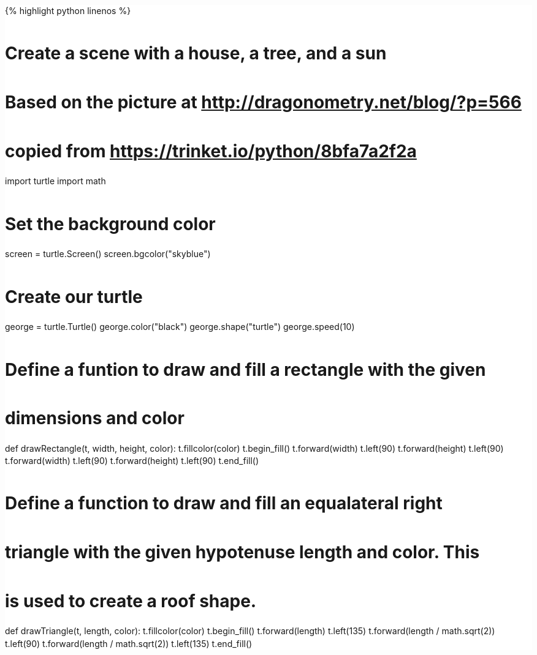 
{% highlight python linenos %}
# Create a scene with a house, a tree, and a sun
# Based on the picture at http://dragonometry.net/blog/?p=566
# copied from https://trinket.io/python/8bfa7a2f2a

import turtle
import math

# Set the background color
screen = turtle.Screen()
screen.bgcolor("skyblue")

# Create our turtle
george = turtle.Turtle()
george.color("black")
george.shape("turtle")
george.speed(10)

# Define a funtion to draw and fill a rectangle with the given
# dimensions and color
def drawRectangle(t, width, height, color):
  t.fillcolor(color)
  t.begin_fill()
  t.forward(width)
  t.left(90)
  t.forward(height)
  t.left(90)
  t.forward(width)
  t.left(90)
  t.forward(height)
  t.left(90)
  t.end_fill()

# Define a function to draw and fill an equalateral right
# triangle with the given hypotenuse length and color.  This
# is used to create a roof shape.
def drawTriangle(t, length, color):
  t.fillcolor(color)
  t.begin_fill()
  t.forward(length)
  t.left(135)
  t.forward(length / math.sqrt(2))
  t.left(90)
  t.forward(length / math.sqrt(2))
  t.left(135)
  t.end_fill()
